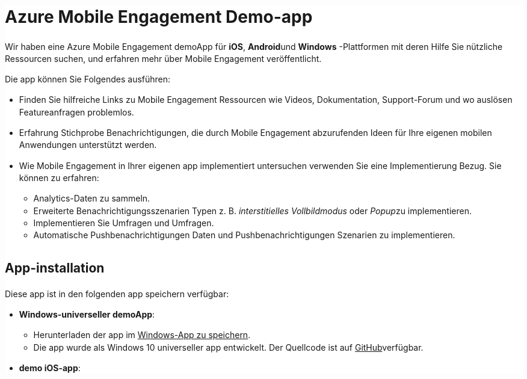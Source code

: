 <properties
    pageTitle="Azure Mobile Engagement demoApp | Microsoft Azure"
    description="Beschreibt, wo Sie herunterladen können, wie verwenden und die Vorteile von Azure Mobile Engagement demoApp"
    services="mobile-engagement"
    documentationCenter="mobile"
    authors="piyushjo"
    manager="erikre"
    editor="" />

<tags
    ms.service="mobile-engagement"
    ms.workload="mobile"
    ms.tgt_pltfrm="na"
    ms.devlang="na"
    ms.topic="article"
    ms.date="06/10/2016"
    ms.author="piyushjo" />

# <a name="azure-mobile-engagement-demo-app"></a>Azure Mobile Engagement Demo-app

Wir haben eine Azure Mobile Engagement demoApp für **iOS**, **Android**und **Windows** -Plattformen mit deren Hilfe Sie nützliche Ressourcen suchen, und erfahren mehr über Mobile Engagement veröffentlicht.

Die app können Sie Folgendes ausführen:

- Finden Sie hilfreiche Links zu Mobile Engagement Ressourcen wie Videos, Dokumentation, Support-Forum und wo auslösen Featureanfragen problemlos.
- Erfahrung Stichprobe Benachrichtigungen, die durch Mobile Engagement abzurufenden Ideen für Ihre eigenen mobilen Anwendungen unterstützt werden.
- Wie Mobile Engagement in Ihrer eigenen app implementiert untersuchen verwenden Sie eine Implementierung Bezug. Sie können zu erfahren:

    - Analytics-Daten zu sammeln.
    - Erweiterte Benachrichtigungsszenarien Typen z. B. *interstitielles Vollbildmodus* oder *Popup*zu implementieren.
    - Implementieren Sie Umfragen und Umfragen.
    - Automatische Pushbenachrichtigungen Daten und Pushbenachrichtigungen Szenarien zu implementieren.   

## <a name="app-installation"></a>App-installation
Diese app ist in den folgenden app speichern verfügbar:

- **Windows-universeller demoApp**:

    - Herunterladen der app im [Windows-App zu speichern](https://www.microsoft.com/en-us/store/apps/azure-mobile-engagement/9nblggh4qmh2).
    - Die app wurde als Windows 10 universeller app entwickelt. Der Quellcode ist auf [GitHub](https://github.com/Azure/azure-mobile-engagement-app-windows)verfügbar.

- **demo iOS-app**:
